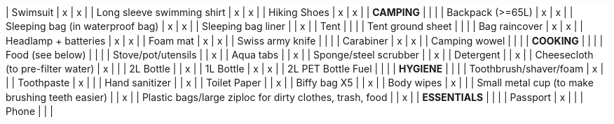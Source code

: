| Swimsuit | x | x |
| Long sleeve swimming shirt | x | x |
| Hiking Shoes | x | x |
| **CAMPING** |       |        |
| Backpack (>=65L) | x | x |
| Sleeping bag (in waterproof bag) | x | x |
| Sleeping bag liner |   | x |
| Tent |   |   |
| Tent ground sheet |   |   |
| Bag raincover | x | x |
| Headlamp + batteries | x | x |
| Foam mat | x | x |
| Swiss army knife |   |   |
| Carabiner | x | x |
| Camping wowel |   |   |
| **COOKING** |       |        |
| Food (see below) |   |   |
| Stove/pot/utensils |   | x |
| Aqua tabs |   | x |
| Sponge/steel scrubber |   | x |
| Detergent |   | x |
| Cheesecloth (to pre-filter water) | x |   |
| 2L Bottle |   | x |
| 1L Bottle | x | x |
| 2L PET Bottle Fuel |   |   |
| **HYGIENE** |       |        |
| Toothbrush/shaver/foam | x |   |
| Toothpaste | x |   |
| Hand sanitizer |   | x |
| Toilet Paper |   | x |
| Biffy bag X5 |   | x |
| Body wipes | x |   |
| Small metal cup (to make brushing teeth easier) |   | x |
| Plastic bags/large ziploc for dirty clothes, trash, food |   | x |
| **ESSENTIALS** |       |        |
| Passport | x |   |
| Phone |   |   |